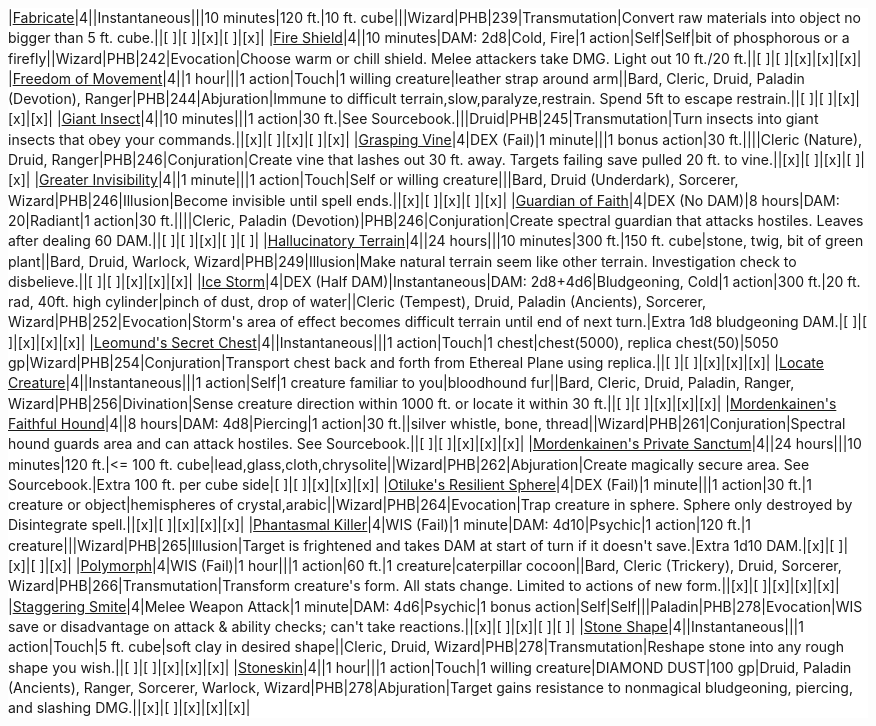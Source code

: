 |[Fabricate](https://www.notion.so/Fabricate-1105d02aeb8981eaa79bccd9cc9dce43?pvs=21)|4||Instantaneous|||10 minutes|120 ft.|10 ft. cube|||Wizard|PHB|239|Transmutation|Convert raw materials into object no bigger than 5 ft. cube.||[ ]|[ ]|[x]|[ ]|[x]|
|[Fire Shield](https://www.notion.so/Fire-Shield-1105d02aeb8981288db0f01354711aee?pvs=21)|4||10 minutes|DAM: 2d8|Cold, Fire|1 action|Self|Self|bit of phosphorous or a firefly||Wizard|PHB|242|Evocation|Choose warm or chill shield. Melee attackers take DMG. Light out 10 ft./20 ft.||[ ]|[ ]|[x]|[x]|[x]|
|[Freedom of Movement](https://www.notion.so/Freedom-of-Movement-1105d02aeb89814aa6f3fc96b9ec1f59?pvs=21)|4||1 hour|||1 action|Touch|1 willing creature|leather strap around arm||Bard, Cleric, Druid, Paladin (Devotion), Ranger|PHB|244|Abjuration|Immune to difficult terrain,slow,paralyze,restrain. Spend 5ft to escape restrain.||[ ]|[ ]|[x]|[x]|[x]|
|[Giant Insect](https://www.notion.so/Giant-Insect-1105d02aeb89818ba0d7dc401e9dac4d?pvs=21)|4||10 minutes|||1 action|30 ft.|See Sourcebook.|||Druid|PHB|245|Transmutation|Turn insects into giant insects that obey your commands.||[x]|[ ]|[x]|[ ]|[x]|
|[Grasping Vine](https://www.notion.so/Grasping-Vine-1105d02aeb898144bbfdc6f54675e645?pvs=21)|4|DEX (Fail)|1 minute|||1 bonus action|30 ft.||||Cleric (Nature), Druid, Ranger|PHB|246|Conjuration|Create vine that lashes out 30 ft. away. Targets failing save pulled 20 ft. to vine.||[x]|[ ]|[x]|[ ]|[x]|
|[Greater Invisibility](https://www.notion.so/Greater-Invisibility-1105d02aeb898123927dca6f4adb4d14?pvs=21)|4||1 minute|||1 action|Touch|Self or willing creature|||Bard, Druid (Underdark), Sorcerer, Wizard|PHB|246|Illusion|Become invisible until spell ends.||[x]|[ ]|[x]|[ ]|[x]|
|[Guardian of Faith](https://www.notion.so/Guardian-of-Faith-1105d02aeb898196acb3c49ab4fbf397?pvs=21)|4|DEX (No DAM)|8 hours|DAM: 20|Radiant|1 action|30 ft.||||Cleric, Paladin (Devotion)|PHB|246|Conjuration|Create spectral guardian that attacks hostiles. Leaves after dealing 60 DAM.||[ ]|[ ]|[x]|[ ]|[ ]|
|[Hallucinatory Terrain](https://www.notion.so/Hallucinatory-Terrain-1105d02aeb898137addde9ffd9e72bdf?pvs=21)|4||24 hours|||10 minutes|300 ft.|150 ft. cube|stone, twig, bit of green plant||Bard, Druid, Warlock, Wizard|PHB|249|Illusion|Make natural terrain seem like other terrain. Investigation check to disbelieve.||[ ]|[ ]|[x]|[x]|[x]|
|[Ice Storm](https://www.notion.so/Ice-Storm-1105d02aeb898148a076c9a0eecba1bf?pvs=21)|4|DEX (Half DAM)|Instantaneous|DAM: 2d8+4d6|Bludgeoning, Cold|1 action|300 ft.|20 ft. rad, 40ft. high cylinder|pinch of dust, drop of water||Cleric (Tempest), Druid, Paladin (Ancients), Sorcerer, Wizard|PHB|252|Evocation|Storm's area of effect becomes difficult terrain until end of next turn.|Extra 1d8 bludgeoning DAM.|[ ]|[ ]|[x]|[x]|[x]|
|[Leomund's Secret Chest](https://www.notion.so/Leomund-s-Secret-Chest-1105d02aeb89817aa05af86440c603a4?pvs=21)|4||Instantaneous|||1 action|Touch|1 chest|chest(5000), replica chest(50)|5050 gp|Wizard|PHB|254|Conjuration|Transport chest back and forth from Ethereal Plane using replica.||[ ]|[ ]|[x]|[x]|[x]|
|[Locate Creature](https://www.notion.so/Locate-Creature-1105d02aeb89819c9305caaf55e88218?pvs=21)|4||Instantaneous|||1 action|Self|1 creature familiar to you|bloodhound fur||Bard, Cleric, Druid, Paladin, Ranger, Wizard|PHB|256|Divination|Sense creature direction within 1000 ft. or locate it within 30 ft.||[ ]|[ ]|[x]|[x]|[x]|
|[Mordenkainen's Faithful Hound](https://www.notion.so/Mordenkainen-s-Faithful-Hound-1105d02aeb8981dfa565ff7f37da3e3a?pvs=21)|4||8 hours|DAM: 4d8|Piercing|1 action|30 ft.||silver whistle, bone, thread||Wizard|PHB|261|Conjuration|Spectral hound guards area and can attack hostiles. See Sourcebook.||[ ]|[ ]|[x]|[x]|[x]|
|[Mordenkainen's Private Sanctum](https://www.notion.so/Mordenkainen-s-Private-Sanctum-1105d02aeb898112a682d362079403b5?pvs=21)|4||24 hours|||10 minutes|120 ft.|<= 100 ft. cube|lead,glass,cloth,chrysolite||Wizard|PHB|262|Abjuration|Create magically secure area. See Sourcebook.|Extra 100 ft. per cube side|[ ]|[ ]|[x]|[x]|[x]|
|[Otiluke's Resilient Sphere](https://www.notion.so/Otiluke-s-Resilient-Sphere-1105d02aeb898145838dd535cc483e2b?pvs=21)|4|DEX (Fail)|1 minute|||1 action|30 ft.|1 creature or object|hemispheres of crystal,arabic||Wizard|PHB|264|Evocation|Trap creature in sphere. Sphere only destroyed by Disintegrate spell.||[x]|[ ]|[x]|[x]|[x]|
|[Phantasmal Killer](https://www.notion.so/Phantasmal-Killer-1105d02aeb8981c7b95bce9973ded591?pvs=21)|4|WIS (Fail)|1 minute|DAM: 4d10|Psychic|1 action|120 ft.|1 creature|||Wizard|PHB|265|Illusion|Target is frightened and takes DAM at start of turn if it doesn't save.|Extra 1d10 DAM.|[x]|[ ]|[x]|[ ]|[x]|
|[Polymorph](https://www.notion.so/Polymorph-1105d02aeb8981289c93d91aa1515e14?pvs=21)|4|WIS (Fail)|1 hour|||1 action|60 ft.|1 creature|caterpillar cocoon||Bard, Cleric (Trickery), Druid, Sorcerer, Wizard|PHB|266|Transmutation|Transform creature's form. All stats change. Limited to actions of new form.||[x]|[ ]|[x]|[x]|[x]|
|[Staggering Smite](https://www.notion.so/Staggering-Smite-1105d02aeb89813796e9cb15a6294ce0?pvs=21)|4|Melee Weapon Attack|1 minute|DAM: 4d6|Psychic|1 bonus action|Self|Self|||Paladin|PHB|278|Evocation|WIS save or disadvantage on attack & ability checks; can't take reactions.||[x]|[ ]|[x]|[ ]|[ ]|
|[Stone Shape](https://www.notion.so/Stone-Shape-1105d02aeb8981fa83c4fb9051bd1507?pvs=21)|4||Instantaneous|||1 action|Touch|5 ft. cube|soft clay in desired shape||Cleric, Druid, Wizard|PHB|278|Transmutation|Reshape stone into any rough shape you wish.||[ ]|[ ]|[x]|[x]|[x]|
|[Stoneskin](https://www.notion.so/Stoneskin-1105d02aeb8981a684dbdca7cb051fdf?pvs=21)|4||1 hour|||1 action|Touch|1 willing creature|DIAMOND DUST|100 gp|Druid, Paladin (Ancients), Ranger, Sorcerer, Warlock, Wizard|PHB|278|Abjuration|Target gains resistance to nonmagical bludgeoning, piercing, and slashing DMG.||[x]|[ ]|[x]|[x]|[x]|